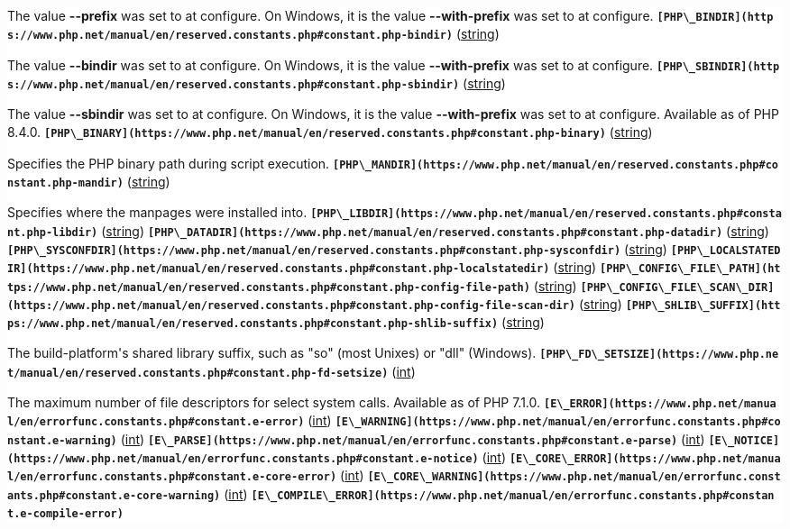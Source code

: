 The value **--prefix** was set to at configure.
On Windows, it is the value **--with-prefix**
was set to at configure.
**`[PHP\_BINDIR](https://www.php.net/manual/en/reserved.constants.php#constant.php-bindir)`**
([string](https://www.php.net/manual/en/language.types.string.php))

The value **--bindir** was set to at configure.
On Windows, it is the value **--with-prefix**
was set to at configure.
**`[PHP\_SBINDIR](https://www.php.net/manual/en/reserved.constants.php#constant.php-sbindir)`**
([string](https://www.php.net/manual/en/language.types.string.php))

The value **--sbindir** was set to at configure.
On Windows, it is the value **--with-prefix**
was set to at configure. Available as of PHP 8.4.0.
**`[PHP\_BINARY](https://www.php.net/manual/en/reserved.constants.php#constant.php-binary)`**
([string](https://www.php.net/manual/en/language.types.string.php))

Specifies the PHP binary path during script execution.
**`[PHP\_MANDIR](https://www.php.net/manual/en/reserved.constants.php#constant.php-mandir)`**
([string](https://www.php.net/manual/en/language.types.string.php))

Specifies where the manpages were installed into.
**`[PHP\_LIBDIR](https://www.php.net/manual/en/reserved.constants.php#constant.php-libdir)`**
([string](https://www.php.net/manual/en/language.types.string.php))
**`[PHP\_DATADIR](https://www.php.net/manual/en/reserved.constants.php#constant.php-datadir)`**
([string](https://www.php.net/manual/en/language.types.string.php))
**`[PHP\_SYSCONFDIR](https://www.php.net/manual/en/reserved.constants.php#constant.php-sysconfdir)`**
([string](https://www.php.net/manual/en/language.types.string.php))
**`[PHP\_LOCALSTATEDIR](https://www.php.net/manual/en/reserved.constants.php#constant.php-localstatedir)`**
([string](https://www.php.net/manual/en/language.types.string.php))
**`[PHP\_CONFIG\_FILE\_PATH](https://www.php.net/manual/en/reserved.constants.php#constant.php-config-file-path)`**
([string](https://www.php.net/manual/en/language.types.string.php))
**`[PHP\_CONFIG\_FILE\_SCAN\_DIR](https://www.php.net/manual/en/reserved.constants.php#constant.php-config-file-scan-dir)`**
([string](https://www.php.net/manual/en/language.types.string.php))
**`[PHP\_SHLIB\_SUFFIX](https://www.php.net/manual/en/reserved.constants.php#constant.php-shlib-suffix)`**
([string](https://www.php.net/manual/en/language.types.string.php))

The build-platform's shared library suffix, such as "so" (most Unixes)
or "dll" (Windows).
**`[PHP\_FD\_SETSIZE](https://www.php.net/manual/en/reserved.constants.php#constant.php-fd-setsize)`**
([int](https://www.php.net/manual/en/language.types.integer.php))

The maximum number of file descriptors for select system calls. Available
as of PHP 7.1.0.
**`[E\_ERROR](https://www.php.net/manual/en/errorfunc.constants.php#constant.e-error)`**
([int](https://www.php.net/manual/en/language.types.integer.php))
**`[E\_WARNING](https://www.php.net/manual/en/errorfunc.constants.php#constant.e-warning)`**
([int](https://www.php.net/manual/en/language.types.integer.php))
**`[E\_PARSE](https://www.php.net/manual/en/errorfunc.constants.php#constant.e-parse)`**
([int](https://www.php.net/manual/en/language.types.integer.php))
**`[E\_NOTICE](https://www.php.net/manual/en/errorfunc.constants.php#constant.e-notice)`**
([int](https://www.php.net/manual/en/language.types.integer.php))
**`[E\_CORE\_ERROR](https://www.php.net/manual/en/errorfunc.constants.php#constant.e-core-error)`**
([int](https://www.php.net/manual/en/language.types.integer.php))
**`[E\_CORE\_WARNING](https://www.php.net/manual/en/errorfunc.constants.php#constant.e-core-warning)`**
([int](https://www.php.net/manual/en/language.types.integer.php))
**`[E\_COMPILE\_ERROR](https://www.php.net/manual/en/errorfunc.constants.php#constant.e-compile-error)`**